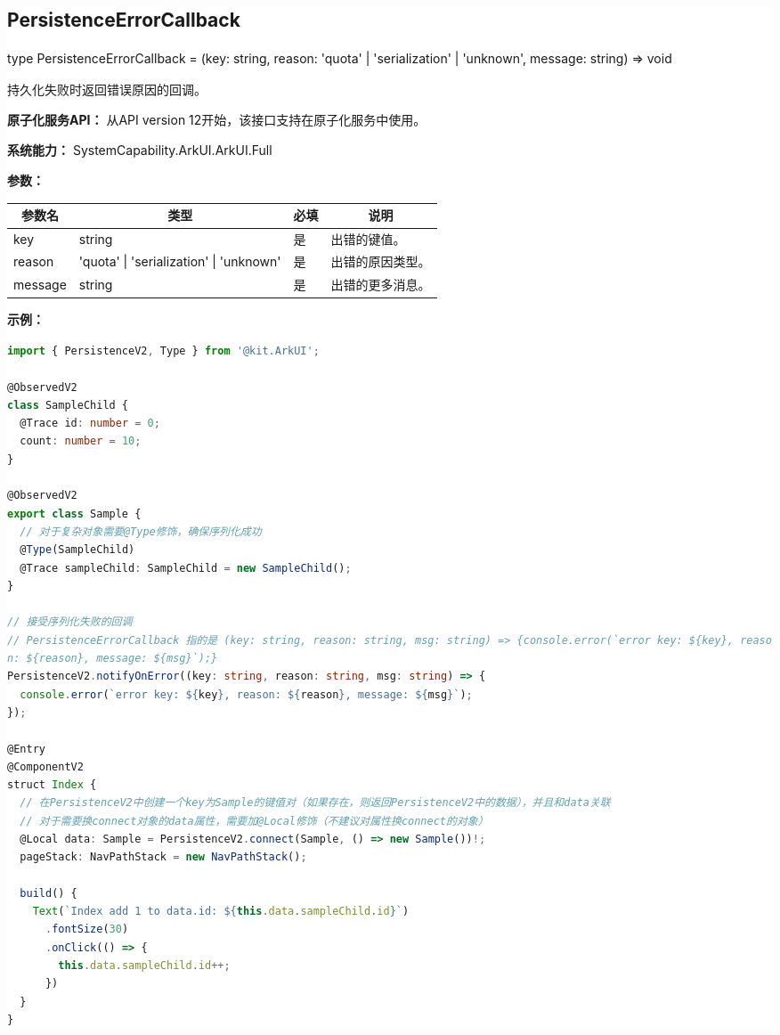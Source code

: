 ## PersistenceErrorCallback

type PersistenceErrorCallback = (key: string, reason: 'quota' | 'serialization' | 'unknown', message: string) => void

持久化失败时返回错误原因的回调。

**原子化服务API：** 从API version 12开始，该接口支持在原子化服务中使用。

**系统能力：** SystemCapability.ArkUI.ArkUI.Full

**参数：**

| 参数名 | 类型 | 必填 | 说明     |
| ------ | ---- | ---- | ------------ |
| key | string    | 是   | 出错的键值。   |
|reason| 'quota' \| 'serialization' \| 'unknown'    | 是   | 出错的原因类型。   |
| message | string    | 是   | 出错的更多消息。   |

**示例：**

```ts
import { PersistenceV2, Type } from '@kit.ArkUI';

@ObservedV2
class SampleChild {
  @Trace id: number = 0;
  count: number = 10;
}

@ObservedV2
export class Sample {
  // 对于复杂对象需要@Type修饰，确保序列化成功
  @Type(SampleChild)
  @Trace sampleChild: SampleChild = new SampleChild();
}

// 接受序列化失败的回调
// PersistenceErrorCallback 指的是 (key: string, reason: string, msg: string) => {console.error(`error key: ${key}, reason: ${reason}, message: ${msg}`);}
PersistenceV2.notifyOnError((key: string, reason: string, msg: string) => {
  console.error(`error key: ${key}, reason: ${reason}, message: ${msg}`);
});

@Entry
@ComponentV2
struct Index {
  // 在PersistenceV2中创建一个key为Sample的键值对（如果存在，则返回PersistenceV2中的数据），并且和data关联
  // 对于需要换connect对象的data属性，需要加@Local修饰（不建议对属性换connect的对象）
  @Local data: Sample = PersistenceV2.connect(Sample, () => new Sample())!;
  pageStack: NavPathStack = new NavPathStack();

  build() {
    Text(`Index add 1 to data.id: ${this.data.sampleChild.id}`)
      .fontSize(30)
      .onClick(() => {
        this.data.sampleChild.id++;
      })
  }
}
```

